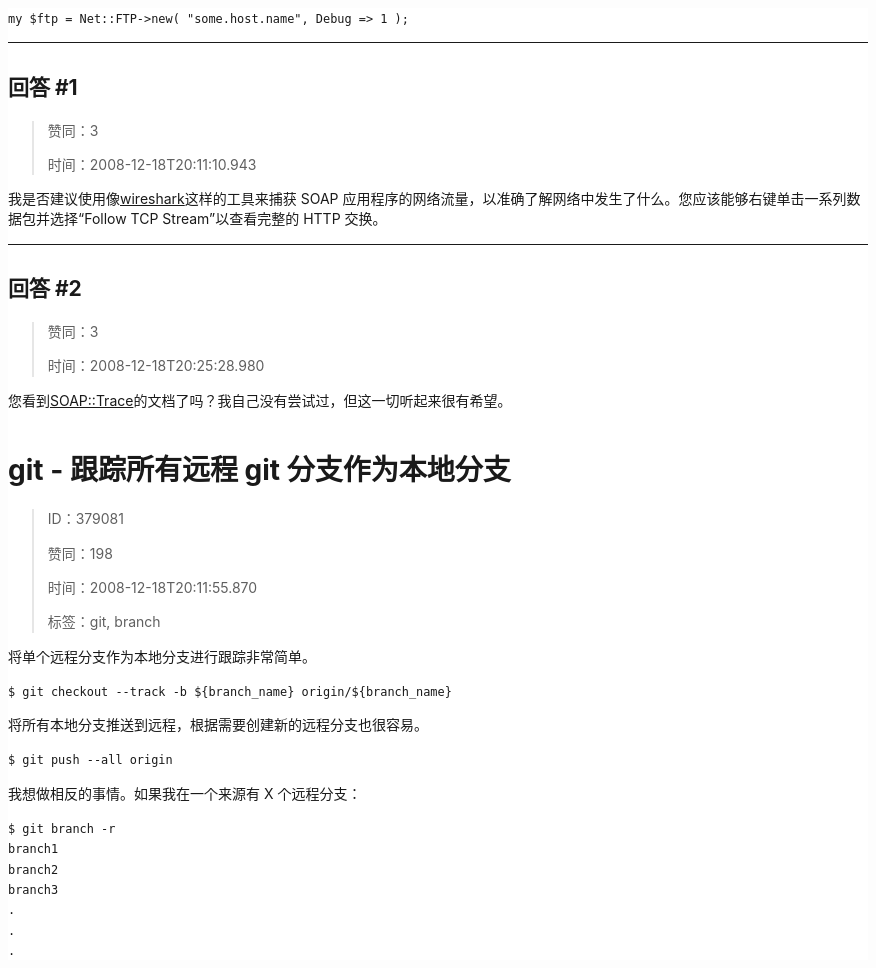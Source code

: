 ```
my $ftp = Net::FTP->new( "some.host.name", Debug => 1 ); 
```

* * *

## 回答 #1

> 赞同：3
> 
> 时间：2008-12-18T20:11:10.943

我是否建议使用像[wireshark](http://www.wireshark.org/)这样的工具来捕获 SOAP 应用程序的网络流量，以准确了解网络中发生了什么。您应该能够右键单击一系列数据包并选择“Follow TCP Stream”以查看完整的 HTTP 交换。

* * *

## 回答 #2

> 赞同：3
> 
> 时间：2008-12-18T20:25:28.980

您看到[SOAP::Trace](http://search.cpan.org/~mkutter/SOAP-Lite/lib/OldDocs/SOAP/Lite.pm#SOAP::Trace)的文档了吗？我自己没有尝试过，但这一切听起来很有希望。

# git - 跟踪所有远程 git 分支作为本地分支

> ID：379081
> 
> 赞同：198
> 
> 时间：2008-12-18T20:11:55.870
> 
> 标签：git, branch

将单个远程分支作为本地分支进行跟踪非常简单。

```
$ git checkout --track -b ${branch_name} origin/${branch_name} 
```

将所有本地分支推送到远程，根据需要创建新的远程分支也很容易。

```
$ git push --all origin 
```

我想做相反的事情。如果我在一个来源有 X 个远程分支：

```
$ git branch -r 
branch1
branch2
branch3
.
.
. 
```
